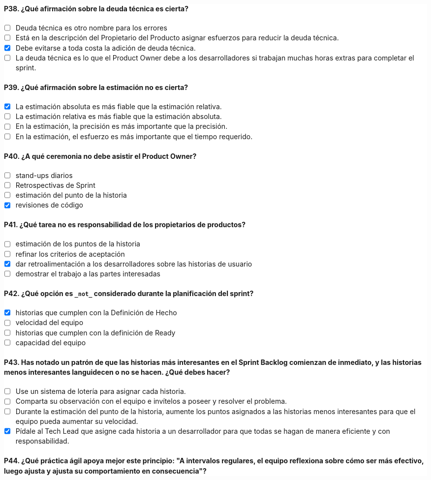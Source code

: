 #### P38. ¿Qué afirmación sobre la deuda técnica es cierta?

- [ ] Deuda técnica es otro nombre para los errores
- [ ] Está en la descripción del Propietario del Producto asignar esfuerzos para reducir la deuda técnica.
- [x] Debe evitarse a toda costa la adición de deuda técnica.
- [ ] La deuda técnica es lo que el Product Owner debe a los desarrolladores si trabajan muchas horas extras para completar el sprint.

#### P39. ¿Qué afirmación sobre la estimación no es cierta?

- [x] La estimación absoluta es más fiable que la estimación relativa.
- [ ] La estimación relativa es más fiable que la estimación absoluta.
- [ ] En la estimación, la precisión es más importante que la precisión.
- [ ] En la estimación, el esfuerzo es más importante que el tiempo requerido.

#### P40. ¿A qué ceremonia no debe asistir el Product Owner?

- [ ] stand-ups diarios
- [ ] Retrospectivas de Sprint
- [ ] estimación del punto de la historia
- [x] revisiones de código

#### P41. ¿Qué tarea no es responsabilidad de los propietarios de productos?

- [ ] estimación de los puntos de la historia
- [ ] refinar los criterios de aceptación
- [x] dar retroalimentación a los desarrolladores sobre las historias de usuario
- [ ] demostrar el trabajo a las partes interesadas

#### P42. ¿Qué opción es `_not_` considerado durante la planificación del sprint?

- [x] historias que cumplen con la Definición de Hecho
- [ ] velocidad del equipo
- [ ] historias que cumplen con la definición de Ready
- [ ] capacidad del equipo

#### P43. Has notado un patrón de que las historias más interesantes en el Sprint Backlog comienzan de inmediato, y las historias menos interesantes languidecen o no se hacen. ¿Qué debes hacer?

- [ ] Use un sistema de lotería para asignar cada historia.
- [ ] Comparta su observación con el equipo e invítelos a poseer y resolver el problema.
- [ ] Durante la estimación del punto de la historia, aumente los puntos asignados a las historias menos interesantes para que el equipo pueda aumentar su velocidad.
- [x] Pídale al Tech Lead que asigne cada historia a un desarrollador para que todas se hagan de manera eficiente y con responsabilidad.

#### P44. ¿Qué práctica ágil apoya mejor este principio: "A intervalos regulares, el equipo reflexiona sobre cómo ser más efectivo, luego ajusta y ajusta su comportamiento en consecuencia"?
